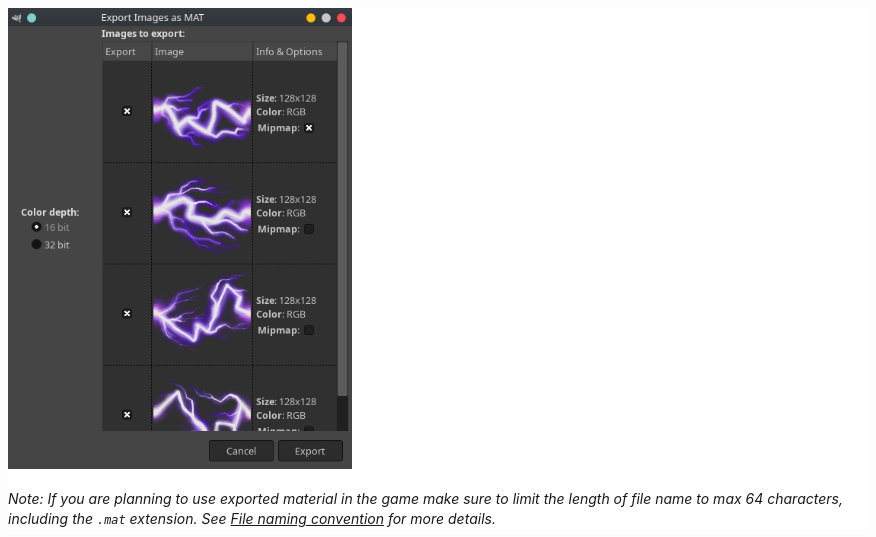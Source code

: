 <img src="https://github.com/smlu/gimp-ijim/blob/master/demo/mated.png" width="40%"/>

*Note: If you are planning to use exported material in the game make sure to limit the length of file name to max 64 characters, including the `.mat` extension. See [File naming convention](https://github.com/smlu/blender-ijim#file-naming-convention) for more details.*  


